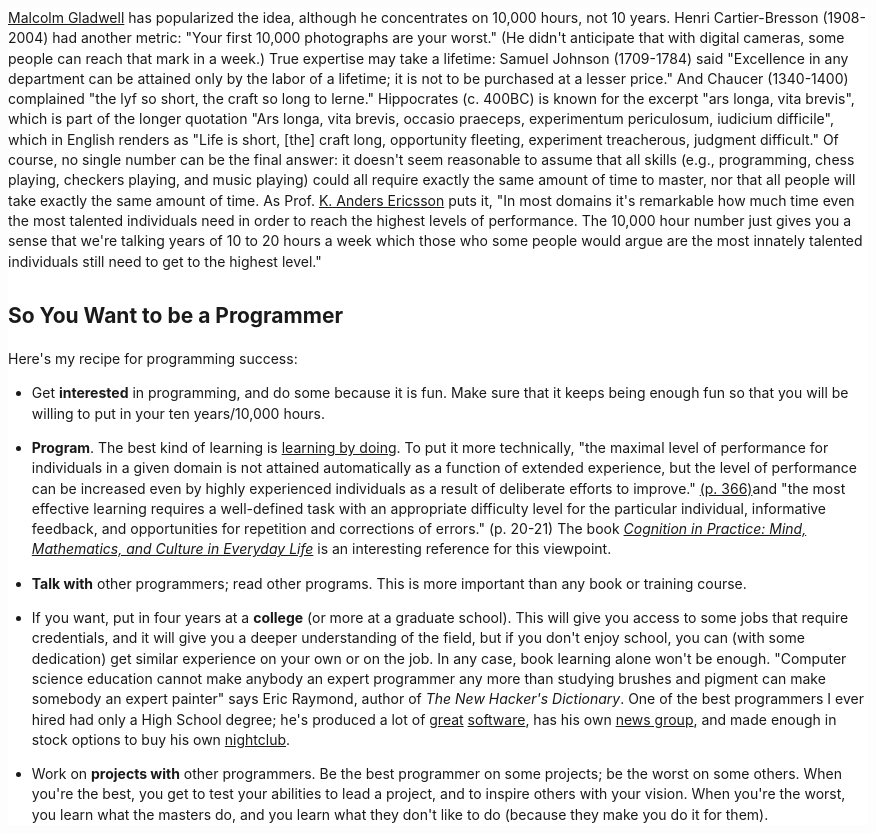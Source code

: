 [Malcolm Gladwell](http://www.amazon.com/Outliers-Story-Success-Malcolm-Gladwell/dp/0316017922) has popularized the idea, although he concentrates on 10,000 hours, not 10 years. Henri Cartier-Bresson (1908-2004) had another metric: "Your first 10,000 photographs are your worst." (He didn't anticipate that with digital cameras, some people can reach that mark in a week.) True expertise may take a lifetime: Samuel Johnson (1709-1784) said "Excellence in any department can be attained only by the labor of a lifetime; it is not to be purchased at a lesser price." And Chaucer (1340-1400) complained "the lyf so short, the craft so long to lerne." Hippocrates (c. 400BC) is known for the excerpt "ars longa, vita brevis", which is part of the longer quotation "Ars longa, vita brevis, occasio praeceps, experimentum periculosum, iudicium difficile", which in English renders as "Life is short, [the] craft long, opportunity fleeting, experiment treacherous, judgment difficult." Of course, no single number can be the final answer: it doesn't seem reasonable to assume that all skills (e.g., programming, chess playing, checkers playing, and music playing) could all require exactly the same amount of time to master, nor that all people will take exactly the same amount of time. As Prof. [K. Anders Ericsson](http://www.amazon.com/K.-Anders-Ericsson/e/B000APB8AQ/ref=dp_byline_cont_book_1) puts it, "In most domains it's remarkable how much time even the most talented individuals need in order to reach the highest levels of performance. The 10,000 hour number just gives you a sense that we're talking years of 10 to 20 hours a week which those who some people would argue are the most innately talented individuals still need to get to the highest level."

## So You Want to be a Programmer

Here's my recipe for programming success:

- Get **interested** in programming, and do some because it is fun. Make sure that it keeps being enough fun so that you will be willing to put in your ten years/10,000 hours.

- **Program**. The best kind of learning is [learning by doing](http://www.engines4ed.org/hyperbook/nodes/NODE-120-pg.html). To put it more technically, "the maximal level of performance for individuals in a given domain is not attained automatically as a function of extended experience, but the level of performance can be increased even by highly experienced individuals as a result of deliberate efforts to improve." [(p. 366)](http://www2.umassd.edu/swpi/DesignInCS/expertise.html)and "the most effective learning requires a well-defined task with an appropriate difficulty level for the particular individual, informative feedback, and opportunities for repetition and corrections of errors." (p. 20-21) The book *[Cognition in Practice: Mind, Mathematics, and Culture in Everyday Life](http://www.amazon.com/exec/obidos/ASIN/0521357349)* is an interesting reference for this viewpoint.

- **Talk with** other programmers; read other programs. This is more important than any book or training course.

- If you want, put in four years at a **college** (or more at a graduate school). This will give you access to some jobs that require credentials, and it will give you a deeper understanding of the field, but if you don't enjoy school, you can (with some dedication) get similar experience on your own or on the job. In any case, book learning alone won't be enough. "Computer science education cannot make anybody an expert programmer any more than studying brushes and pigment can make somebody an expert painter" says Eric Raymond, author of *The New Hacker's Dictionary*. One of the best programmers I ever hired had only a High School degree; he's produced a lot of [great](http://www.xemacs.org/)  [software](http://www.mozilla.org/), has his own [news group](http://groups.google.com/groups?q=alt.fan.jwz&meta=site%3Dgroups), and made enough in stock options to buy his own [nightclub](http://en.wikipedia.org/wiki/DNA_Lounge).

- Work on **projects with** other programmers. Be the best programmer on some projects; be the worst on some others. When you're the best, you get to test your abilities to lead a project, and to inspire others with your vision. When you're the worst, you learn what the masters do, and you learn what they don't like to do (because they make you do it for them).
